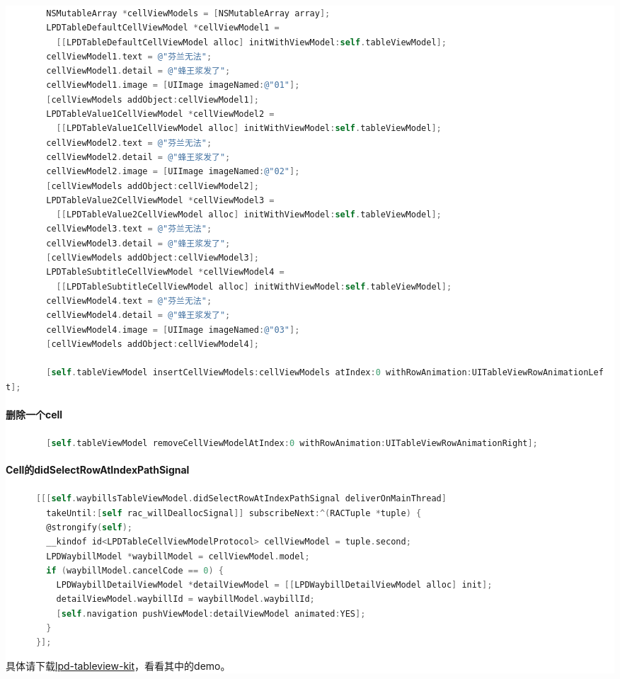 ```Objective-c
        NSMutableArray *cellViewModels = [NSMutableArray array];
        LPDTableDefaultCellViewModel *cellViewModel1 =
          [[LPDTableDefaultCellViewModel alloc] initWithViewModel:self.tableViewModel];
        cellViewModel1.text = @"芬兰无法";
        cellViewModel1.detail = @"蜂王浆发了";
        cellViewModel1.image = [UIImage imageNamed:@"01"];
        [cellViewModels addObject:cellViewModel1];
        LPDTableValue1CellViewModel *cellViewModel2 =
          [[LPDTableValue1CellViewModel alloc] initWithViewModel:self.tableViewModel];
        cellViewModel2.text = @"芬兰无法";
        cellViewModel2.detail = @"蜂王浆发了";
        cellViewModel2.image = [UIImage imageNamed:@"02"];
        [cellViewModels addObject:cellViewModel2];
        LPDTableValue2CellViewModel *cellViewModel3 =
          [[LPDTableValue2CellViewModel alloc] initWithViewModel:self.tableViewModel];
        cellViewModel3.text = @"芬兰无法";
        cellViewModel3.detail = @"蜂王浆发了";
        [cellViewModels addObject:cellViewModel3];
        LPDTableSubtitleCellViewModel *cellViewModel4 =
          [[LPDTableSubtitleCellViewModel alloc] initWithViewModel:self.tableViewModel];
        cellViewModel4.text = @"芬兰无法";
        cellViewModel4.detail = @"蜂王浆发了";
        cellViewModel4.image = [UIImage imageNamed:@"03"];
        [cellViewModels addObject:cellViewModel4];

        [self.tableViewModel insertCellViewModels:cellViewModels atIndex:0 withRowAnimation:UITableViewRowAnimationLeft];
```

#### 删除一个cell

```Objective-c
        [self.tableViewModel removeCellViewModelAtIndex:0 withRowAnimation:UITableViewRowAnimationRight];
```

#### Cell的didSelectRowAtIndexPathSignal

```Objective-c
      [[[self.waybillsTableViewModel.didSelectRowAtIndexPathSignal deliverOnMainThread]
        takeUntil:[self rac_willDeallocSignal]] subscribeNext:^(RACTuple *tuple) {
        @strongify(self);
        __kindof id<LPDTableCellViewModelProtocol> cellViewModel = tuple.second;
        LPDWaybillModel *waybillModel = cellViewModel.model;
        if (waybillModel.cancelCode == 0) {
          LPDWaybillDetailViewModel *detailViewModel = [[LPDWaybillDetailViewModel alloc] init];
          detailViewModel.waybillId = waybillModel.waybillId;
          [self.navigation pushViewModel:detailViewModel animated:YES];
        }
      }];
```

具体请下载[lpd-tableview-kit](https://github.com/LPD-iOS/lpd-tableview-kit)，看看其中的demo。
